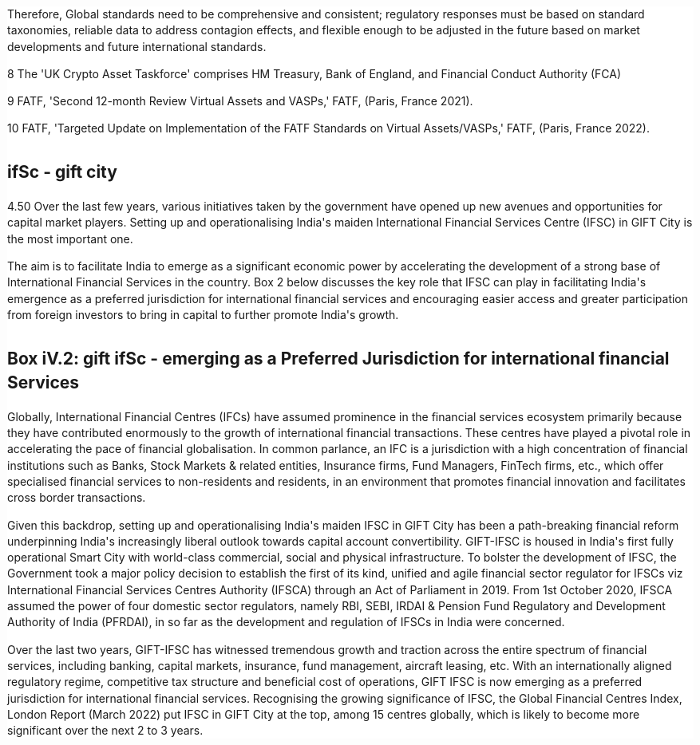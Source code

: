 Therefore, Global standards need to be comprehensive and consistent; regulatory responses must be based on standard taxonomies, reliable data to address contagion effects, and flexible enough to be adjusted in the future based on market developments and future international standards.

8  The 'UK Crypto Asset Taskforce' comprises HM Treasury, Bank of England, and Financial Conduct Authority (FCA)

9  FATF, 'Second 12-month Review Virtual Assets and VASPs,' FATF, (Paris, France 2021).

10    FATF, 'Targeted Update on Implementation of the FATF Standards on Virtual Assets/VASPs,' FATF, (Paris, France 2022).

## ifSc - gift city

4.50  Over the last few years, various initiatives taken by the government have opened up new avenues and opportunities for capital market players. Setting up and operationalising India's maiden International Financial Services Centre (IFSC) in GIFT City is the most important one.

The aim is to facilitate India to emerge as a significant economic power by accelerating the development of a strong base of International Financial Services in the country. Box 2 below discusses  the  key  role  that  IFSC  can  play  in  facilitating  India's  emergence  as  a  preferred jurisdiction  for  international  financial  services  and  encouraging  easier  access  and  greater participation from foreign investors to bring in capital to further promote India's growth.

## Box iV.2: gift ifSc - emerging as a Preferred Jurisdiction for international financial Services

Globally, International Financial Centres (IFCs) have assumed prominence in the financial services ecosystem  primarily  because  they  have  contributed  enormously  to  the  growth  of  international financial transactions. These centres have played a pivotal role in accelerating the pace of financial globalisation. In common parlance, an IFC is a jurisdiction with a high concentration of financial institutions  such  as  Banks,  Stock  Markets  &amp;  related  entities,  Insurance  firms,  Fund  Managers, FinTech firms, etc., which offer specialised financial services to non-residents and residents, in an environment that promotes financial innovation and facilitates cross border transactions.

Given this backdrop, setting up and operationalising India's maiden IFSC in GIFT City has been a path-breaking financial reform underpinning India's increasingly liberal outlook towards capital account  convertibility.  GIFT-IFSC  is  housed  in  India's  first  fully  operational  Smart  City  with world-class commercial, social and physical infrastructure. To bolster the development of IFSC, the Government took a major policy decision to establish the first of its kind, unified and agile financial sector regulator for IFSCs viz International Financial Services Centres Authority (IFSCA) through an Act of Parliament in 2019. From 1st October 2020, IFSCA assumed the power of four domestic sector regulators, namely RBI, SEBI, IRDAI &amp; Pension Fund Regulatory and Development Authority of India (PFRDAI), in so far as the development and regulation of IFSCs in India were concerned.

Over the last two years, GIFT-IFSC has witnessed tremendous growth and traction across the entire spectrum  of  financial  services,  including  banking,  capital  markets,  insurance,  fund  management, aircraft leasing, etc. With an internationally aligned regulatory regime, competitive tax structure and beneficial cost of operations, GIFT IFSC is now emerging as a preferred jurisdiction for international financial services. Recognising the growing significance of IFSC, the Global Financial Centres Index, London Report (March 2022) put IFSC in GIFT City at the top, among 15 centres globally, which is likely to become more significant over the next 2 to 3 years.

